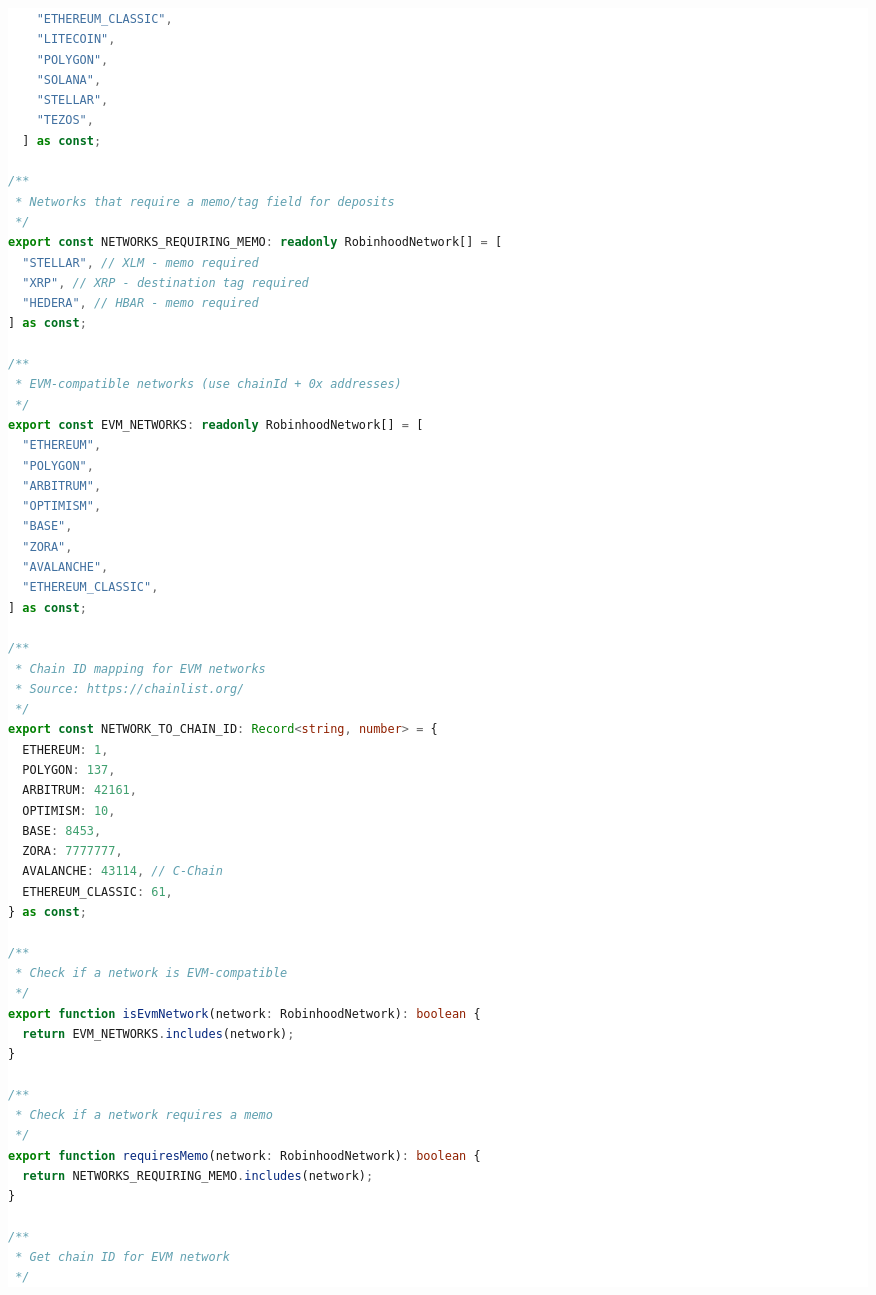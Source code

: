 ```typescript
    "ETHEREUM_CLASSIC",
    "LITECOIN",
    "POLYGON",
    "SOLANA",
    "STELLAR",
    "TEZOS",
  ] as const;

/**
 * Networks that require a memo/tag field for deposits
 */
export const NETWORKS_REQUIRING_MEMO: readonly RobinhoodNetwork[] = [
  "STELLAR", // XLM - memo required
  "XRP", // XRP - destination tag required
  "HEDERA", // HBAR - memo required
] as const;

/**
 * EVM-compatible networks (use chainId + 0x addresses)
 */
export const EVM_NETWORKS: readonly RobinhoodNetwork[] = [
  "ETHEREUM",
  "POLYGON",
  "ARBITRUM",
  "OPTIMISM",
  "BASE",
  "ZORA",
  "AVALANCHE",
  "ETHEREUM_CLASSIC",
] as const;

/**
 * Chain ID mapping for EVM networks
 * Source: https://chainlist.org/
 */
export const NETWORK_TO_CHAIN_ID: Record<string, number> = {
  ETHEREUM: 1,
  POLYGON: 137,
  ARBITRUM: 42161,
  OPTIMISM: 10,
  BASE: 8453,
  ZORA: 7777777,
  AVALANCHE: 43114, // C-Chain
  ETHEREUM_CLASSIC: 61,
} as const;

/**
 * Check if a network is EVM-compatible
 */
export function isEvmNetwork(network: RobinhoodNetwork): boolean {
  return EVM_NETWORKS.includes(network);
}

/**
 * Check if a network requires a memo
 */
export function requiresMemo(network: RobinhoodNetwork): boolean {
  return NETWORKS_REQUIRING_MEMO.includes(network);
}

/**
 * Get chain ID for EVM network
 */
```
